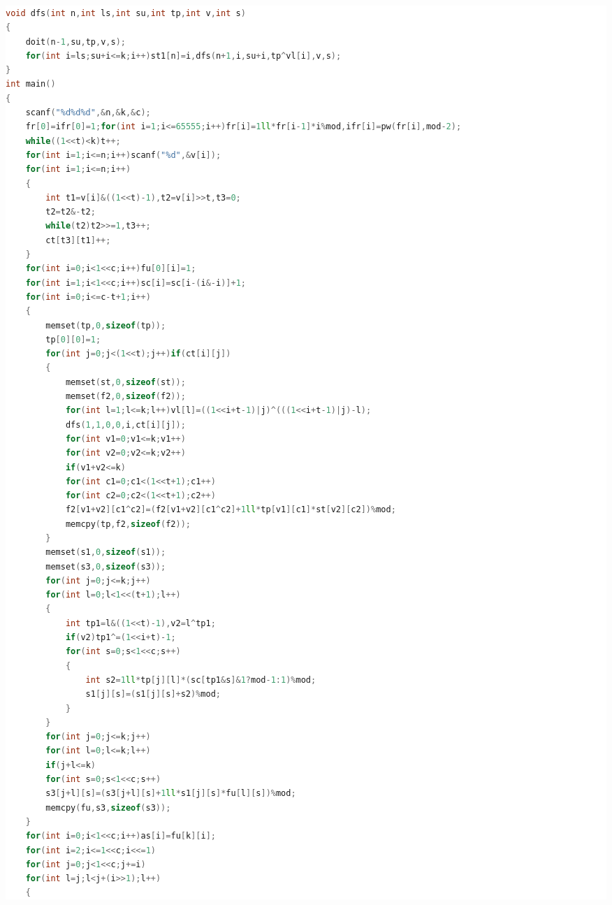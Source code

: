 ```cpp
void dfs(int n,int ls,int su,int tp,int v,int s)
{
	doit(n-1,su,tp,v,s);
	for(int i=ls;su+i<=k;i++)st1[n]=i,dfs(n+1,i,su+i,tp^vl[i],v,s);
}
int main()
{
	scanf("%d%d%d",&n,&k,&c);
	fr[0]=ifr[0]=1;for(int i=1;i<=65555;i++)fr[i]=1ll*fr[i-1]*i%mod,ifr[i]=pw(fr[i],mod-2);
	while((1<<t)<k)t++;
	for(int i=1;i<=n;i++)scanf("%d",&v[i]);
	for(int i=1;i<=n;i++)
	{
		int t1=v[i]&((1<<t)-1),t2=v[i]>>t,t3=0;
		t2=t2&-t2;
		while(t2)t2>>=1,t3++;
		ct[t3][t1]++;
	}
	for(int i=0;i<1<<c;i++)fu[0][i]=1;
	for(int i=1;i<1<<c;i++)sc[i]=sc[i-(i&-i)]+1;
	for(int i=0;i<=c-t+1;i++)
	{
		memset(tp,0,sizeof(tp));
		tp[0][0]=1;
		for(int j=0;j<(1<<t);j++)if(ct[i][j])
		{
			memset(st,0,sizeof(st));
			memset(f2,0,sizeof(f2));
			for(int l=1;l<=k;l++)vl[l]=((1<<i+t-1)|j)^(((1<<i+t-1)|j)-l);
			dfs(1,1,0,0,i,ct[i][j]);
			for(int v1=0;v1<=k;v1++)
			for(int v2=0;v2<=k;v2++)
			if(v1+v2<=k)
			for(int c1=0;c1<(1<<t+1);c1++)
			for(int c2=0;c2<(1<<t+1);c2++)
			f2[v1+v2][c1^c2]=(f2[v1+v2][c1^c2]+1ll*tp[v1][c1]*st[v2][c2])%mod;
			memcpy(tp,f2,sizeof(f2));
		}
		memset(s1,0,sizeof(s1));
		memset(s3,0,sizeof(s3));
		for(int j=0;j<=k;j++)
		for(int l=0;l<1<<(t+1);l++)
		{
			int tp1=l&((1<<t)-1),v2=l^tp1;
			if(v2)tp1^=(1<<i+t)-1;
			for(int s=0;s<1<<c;s++)
			{
				int s2=1ll*tp[j][l]*(sc[tp1&s]&1?mod-1:1)%mod;
				s1[j][s]=(s1[j][s]+s2)%mod;
			}
		}
		for(int j=0;j<=k;j++)
		for(int l=0;l<=k;l++)
		if(j+l<=k)
		for(int s=0;s<1<<c;s++)
		s3[j+l][s]=(s3[j+l][s]+1ll*s1[j][s]*fu[l][s])%mod;
		memcpy(fu,s3,sizeof(s3));
	}
	for(int i=0;i<1<<c;i++)as[i]=fu[k][i];
	for(int i=2;i<=1<<c;i<<=1)
	for(int j=0;j<1<<c;j+=i)
	for(int l=j;l<j+(i>>1);l++)
	{
```